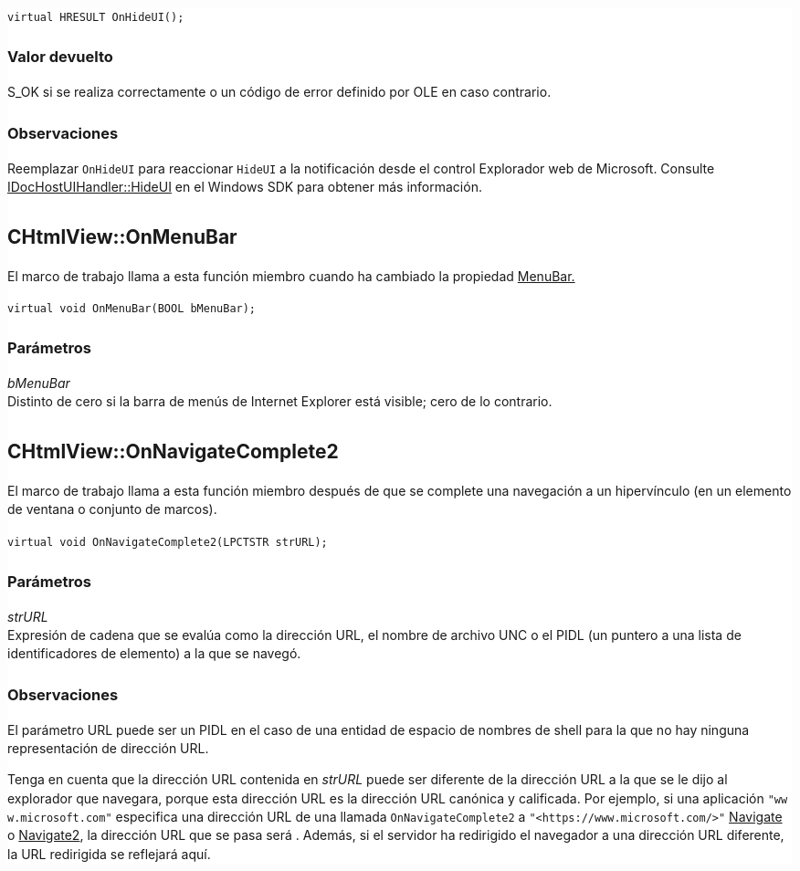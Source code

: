 ```
virtual HRESULT OnHideUI();
```

### <a name="return-value"></a>Valor devuelto

S_OK si se realiza correctamente o un código de error definido por OLE en caso contrario.

### <a name="remarks"></a>Observaciones

Reemplazar `OnHideUI` para reaccionar `HideUI` a la notificación desde el control Explorador web de Microsoft. Consulte [IDocHostUIHandler::HideUI](/previous-versions/windows/internet-explorer/ie-developer/platform-apis/aa753259\(v=vs.85\)) en el Windows SDK para obtener más información.

## <a name="chtmlviewonmenubar"></a><a name="onmenubar"></a>CHtmlView::OnMenuBar

El marco de trabajo llama a esta función miembro cuando ha cambiado la propiedad [MenuBar.](/previous-versions/aa752131\(v=vs.85\))

```
virtual void OnMenuBar(BOOL bMenuBar);
```

### <a name="parameters"></a>Parámetros

*bMenuBar*<br/>
Distinto de cero si la barra de menús de Internet Explorer está visible; cero de lo contrario.

## <a name="chtmlviewonnavigatecomplete2"></a><a name="onnavigatecomplete2"></a>CHtmlView::OnNavigateComplete2

El marco de trabajo llama a esta función miembro después de que se complete una navegación a un hipervínculo (en un elemento de ventana o conjunto de marcos).

```
virtual void OnNavigateComplete2(LPCTSTR strURL);
```

### <a name="parameters"></a>Parámetros

*strURL*<br/>
Expresión de cadena que se evalúa como la dirección URL, el nombre de archivo UNC o el PIDL (un puntero a una lista de identificadores de elemento) a la que se navegó.

### <a name="remarks"></a>Observaciones

El parámetro URL puede ser un PIDL en el caso de una entidad de espacio de nombres de shell para la que no hay ninguna representación de dirección URL.

Tenga en cuenta que la dirección URL contenida en *strURL* puede ser diferente de la dirección URL a la que se le dijo al explorador que navegara, porque esta dirección URL es la dirección URL canónica y calificada. Por ejemplo, si una aplicación `"www.microsoft.com"` especifica una dirección URL de una llamada `OnNavigateComplete2` a `"<https://www.microsoft.com/>"` [Navigate](#navigate) o [Navigate2](#navigate2), la dirección URL que se pasa será . Además, si el servidor ha redirigido el navegador a una dirección URL diferente, la URL redirigida se reflejará aquí.
